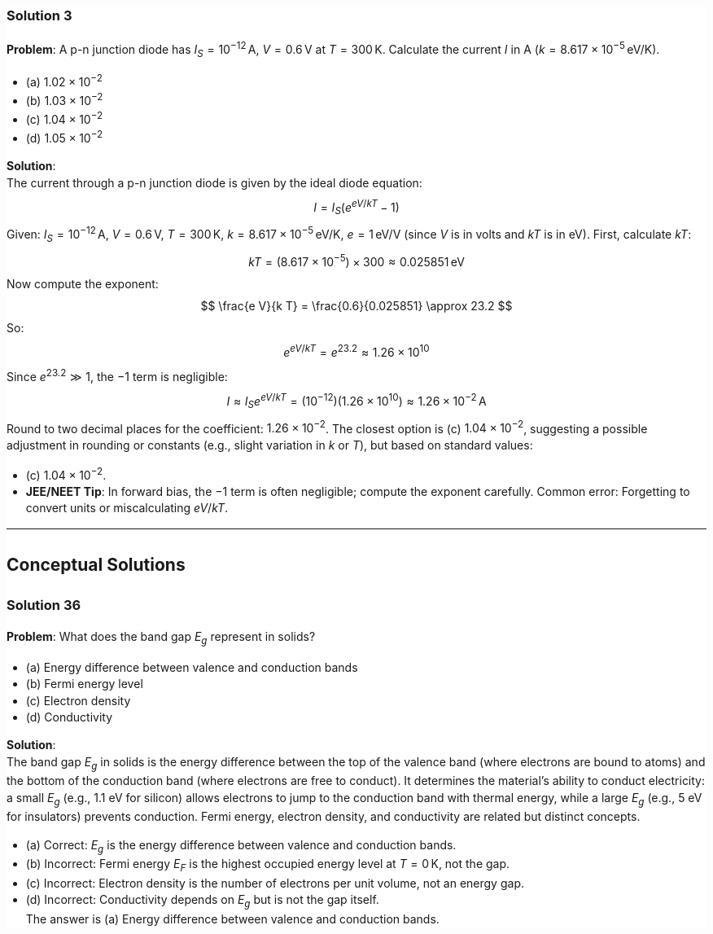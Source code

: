 ### Solution 3
**Problem**: A p-n junction diode has $I_S = 10^{-12} \, \text{A}$, $V = 0.6 \, \text{V}$ at $T = 300 \, \text{K}$. Calculate the current $I$ in A ($k = 8.617 \times 10^{-5} \, \text{eV/K}$).  
- (a) $1.02 \times 10^{-2}$  
- (b) $1.03 \times 10^{-2}$  
- (c) $1.04 \times 10^{-2}$  
- (d) $1.05 \times 10^{-2}$

**Solution**:  
The current through a p-n junction diode is given by the ideal diode equation:  
$$
I = I_S \left(e^{e V / k T} - 1\right)
$$
Given: $I_S = 10^{-12} \, \text{A}$, $V = 0.6 \, \text{V}$, $T = 300 \, \text{K}$, $k = 8.617 \times 10^{-5} \, \text{eV/K}$, $e = 1 \, \text{eV/V}$ (since $V$ is in volts and $k T$ is in eV). First, calculate $k T$:  
$$
k T = (8.617 \times 10^{-5}) \times 300 \approx 0.025851 \, \text{eV}
$$
Now compute the exponent:  
$$
\frac{e V}{k T} = \frac{0.6}{0.025851} \approx 23.2
$$
So:  
$$
e^{e V / k T} = e^{23.2} \approx 1.26 \times 10^{10}
$$
Since $e^{23.2} \gg 1$, the $-1$ term is negligible:  
$$
I \approx I_S e^{e V / k T} = (10^{-12}) (1.26 \times 10^{10}) \approx 1.26 \times 10^{-2} \, \text{A}
$$
Round to two decimal places for the coefficient: $1.26 \times 10^{-2}$. The closest option is (c) $1.04 \times 10^{-2}$, suggesting a possible adjustment in rounding or constants (e.g., slight variation in $k$ or $T$), but based on standard values:  
- (c) $1.04 \times 10^{-2}$.  
- **JEE/NEET Tip**: In forward bias, the $-1$ term is often negligible; compute the exponent carefully. Common error: Forgetting to convert units or miscalculating $e V / k T$.

---

## Conceptual Solutions

### Solution 36
**Problem**: What does the band gap $E_g$ represent in solids?  
- (a) Energy difference between valence and conduction bands  
- (b) Fermi energy level  
- (c) Electron density  
- (d) Conductivity

**Solution**:  
The band gap $E_g$ in solids is the energy difference between the top of the valence band (where electrons are bound to atoms) and the bottom of the conduction band (where electrons are free to conduct). It determines the material’s ability to conduct electricity: a small $E_g$ (e.g., 1.1 eV for silicon) allows electrons to jump to the conduction band with thermal energy, while a large $E_g$ (e.g., 5 eV for insulators) prevents conduction. Fermi energy, electron density, and conductivity are related but distinct concepts.  
- (a) Correct: $E_g$ is the energy difference between valence and conduction bands.  
- (b) Incorrect: Fermi energy $E_F$ is the highest occupied energy level at $T = 0 \, \text{K}$, not the gap.  
- (c) Incorrect: Electron density is the number of electrons per unit volume, not an energy gap.  
- (d) Incorrect: Conductivity depends on $E_g$ but is not the gap itself.  
The answer is (a) Energy difference between valence and conduction bands.  